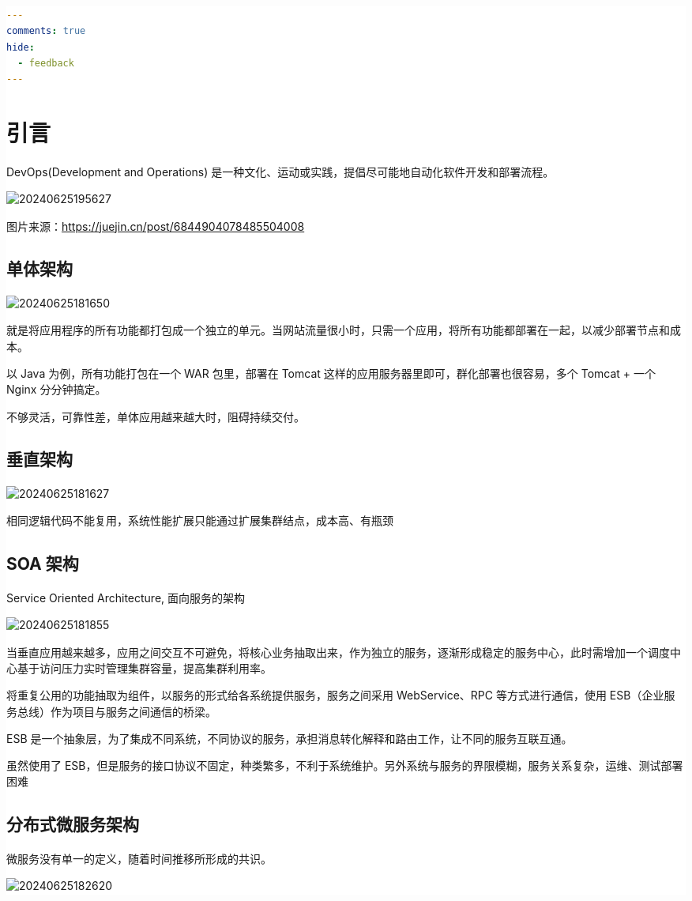 ```yaml
---
comments: true
hide:
  - feedback
---
```


# 引言

DevOps(Development and Operations) 是一种文化、运动或实践，提倡尽可能地自动化软件开发和部署流程。

![20240625195627](https://image.zuoright.com/20240625195627.png)

图片来源：<https://juejin.cn/post/6844904078485504008>

## 单体架构

![20240625181650](https://image.zuoright.com/20240625181650.png)

就是将应用程序的所有功能都打包成一个独立的单元。当网站流量很小时，只需一个应用，将所有功能都部署在一起，以减少部署节点和成本。

以 Java 为例，所有功能打包在一个 WAR 包里，部署在 Tomcat 这样的应用服务器里即可，群化部署也很容易，多个 Tomcat + 一个 Nginx 分分钟搞定。

不够灵活，可靠性差，单体应用越来越大时，阻碍持续交付。

## 垂直架构

![20240625181627](https://image.zuoright.com/20240625181627.png)

相同逻辑代码不能复用，系统性能扩展只能通过扩展集群结点，成本高、有瓶颈

## SOA 架构

Service Oriented Architecture, 面向服务的架构

![20240625181855](https://image.zuoright.com/20240625181855.png)

当垂直应用越来越多，应用之间交互不可避免，将核心业务抽取出来，作为独立的服务，逐渐形成稳定的服务中心，此时需增加一个调度中心基于访问压力实时管理集群容量，提高集群利用率。

将重复公用的功能抽取为组件，以服务的形式给各系统提供服务，服务之间采用 WebService、RPC 等方式进行通信，使用 ESB（企业服务总线）作为项目与服务之间通信的桥梁。

ESB 是一个抽象层，为了集成不同系统，不同协议的服务，承担消息转化解释和路由工作，让不同的服务互联互通。

虽然使用了 ESB，但是服务的接口协议不固定，种类繁多，不利于系统维护。另外系统与服务的界限模糊，服务关系复杂，运维、测试部署困难

## 分布式微服务架构

微服务没有单一的定义，随着时间推移所形成的共识。

![20240625182620](https://image.zuoright.com/20240625182620.png)
